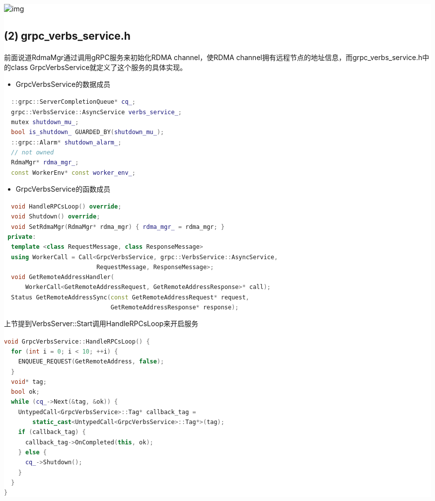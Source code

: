 ![img](http://git.code.oa.com/paichen/TensorFlow-source/raw/master/TensorFlow%20RDMA/pic/pic4.png)

## **(2) grpc_verbs_service.h**

前面说道RdmaMgr通过调用gRPC服务来初始化RDMA channel，使RDMA channel拥有远程节点的地址信息，而grpc_verbs_service.h中的class GrpcVerbsService就定义了这个服务的具体实现。

- GrpcVerbsService的数据成员

```cpp
  ::grpc::ServerCompletionQueue* cq_;
  grpc::VerbsService::AsyncService verbs_service_;
  mutex shutdown_mu_;
  bool is_shutdown_ GUARDED_BY(shutdown_mu_);
  ::grpc::Alarm* shutdown_alarm_;
  // not owned
  RdmaMgr* rdma_mgr_;
  const WorkerEnv* const worker_env_;
```

- GrpcVerbsService的函数成员

```cpp
  void HandleRPCsLoop() override;
  void Shutdown() override;
  void SetRdmaMgr(RdmaMgr* rdma_mgr) { rdma_mgr_ = rdma_mgr; }
 private:
  template <class RequestMessage, class ResponseMessage>
  using WorkerCall = Call<GrpcVerbsService, grpc::VerbsService::AsyncService,
                          RequestMessage, ResponseMessage>;
  void GetRemoteAddressHandler(
      WorkerCall<GetRemoteAddressRequest, GetRemoteAddressResponse>* call);
  Status GetRemoteAddressSync(const GetRemoteAddressRequest* request,
                              GetRemoteAddressResponse* response);
```

上节提到VerbsServer::Start调用HandleRPCsLoop来开启服务

```cpp
void GrpcVerbsService::HandleRPCsLoop() {
  for (int i = 0; i < 10; ++i) {
    ENQUEUE_REQUEST(GetRemoteAddress, false);
  }
  void* tag;
  bool ok;
  while (cq_->Next(&tag, &ok)) {
    UntypedCall<GrpcVerbsService>::Tag* callback_tag =
        static_cast<UntypedCall<GrpcVerbsService>::Tag*>(tag);
    if (callback_tag) {
      callback_tag->OnCompleted(this, ok);
    } else {
      cq_->Shutdown();
    }
  }
}
```
